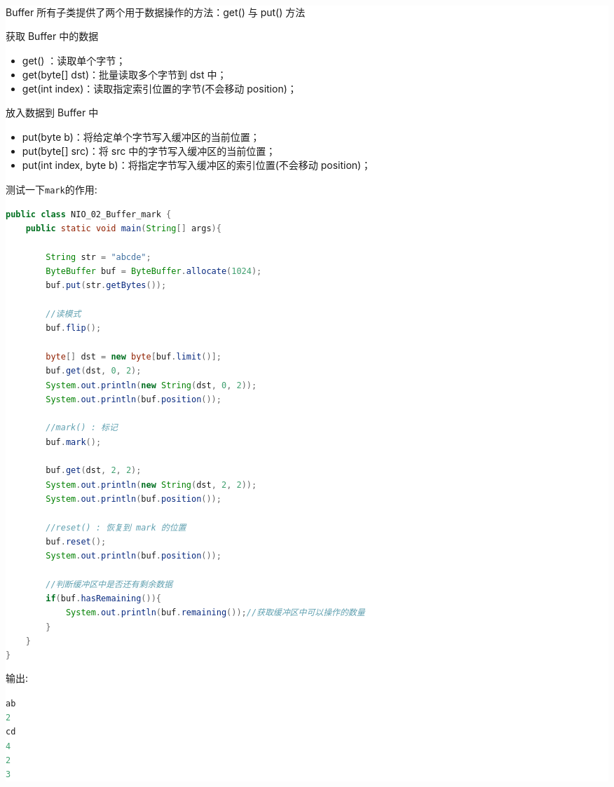 Buffer 所有子类提供了两个用于数据操作的方法：get() 与 put() 方法

获取 Buffer 中的数据

* get() ：读取单个字节；
* get(byte[] dst)：批量读取多个字节到 dst 中；
* get(int index)：读取指定索引位置的字节(不会移动 position)；

放入数据到 Buffer 中

* put(byte b)：将给定单个字节写入缓冲区的当前位置；
* put(byte[] src)：将 src 中的字节写入缓冲区的当前位置；
* put(int index, byte b)：将指定字节写入缓冲区的索引位置(不会移动 position)；

测试一下`mark`的作用: 

```java
public class NIO_02_Buffer_mark {
    public static void main(String[] args){

        String str = "abcde";
        ByteBuffer buf = ByteBuffer.allocate(1024);
        buf.put(str.getBytes());
        
        //读模式
        buf.flip();

        byte[] dst = new byte[buf.limit()];
        buf.get(dst, 0, 2);
        System.out.println(new String(dst, 0, 2));
        System.out.println(buf.position());

        //mark() : 标记
        buf.mark();

        buf.get(dst, 2, 2);
        System.out.println(new String(dst, 2, 2));
        System.out.println(buf.position());

        //reset() : 恢复到 mark 的位置
        buf.reset();
        System.out.println(buf.position());

        //判断缓冲区中是否还有剩余数据
        if(buf.hasRemaining()){
            System.out.println(buf.remaining());//获取缓冲区中可以操作的数量
        }
    }
}
```

输出:

```java
ab
2
cd
4
2
3
```
